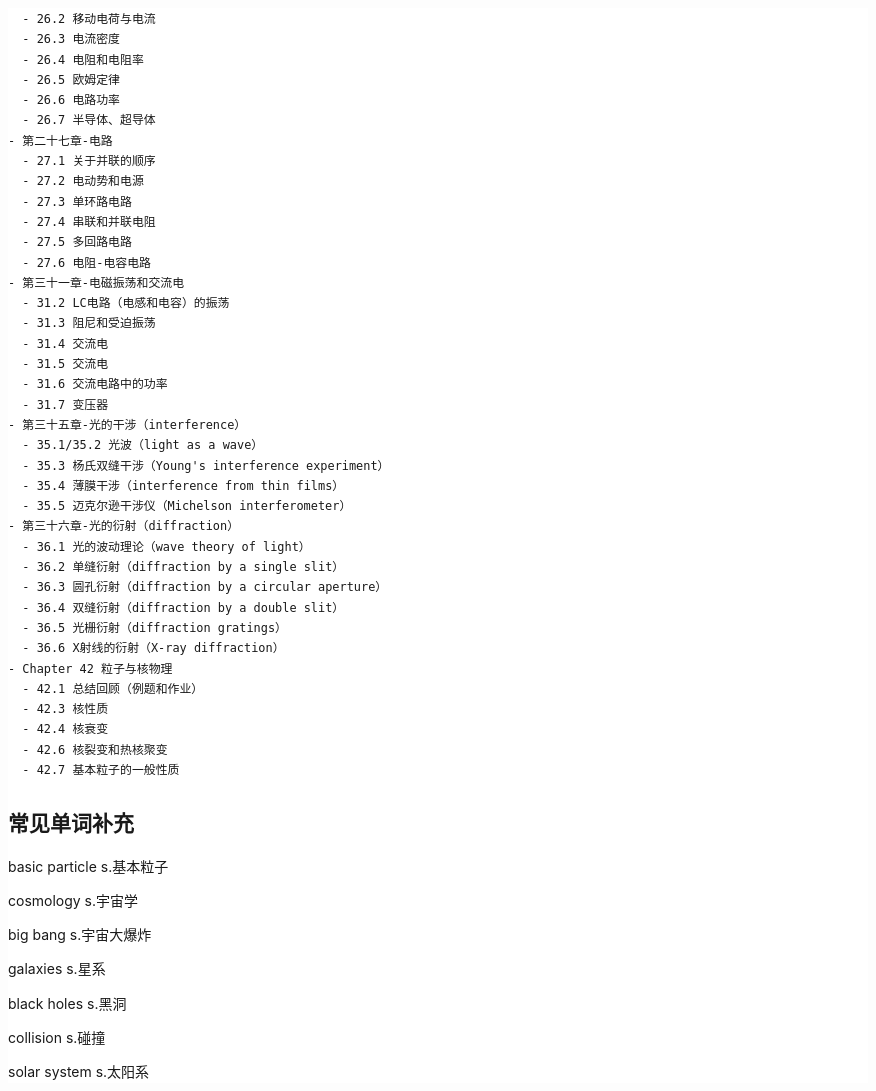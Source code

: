       - 26.2 移动电荷与电流
      - 26.3 电流密度
      - 26.4 电阻和电阻率
      - 26.5 欧姆定律
      - 26.6 电路功率
      - 26.7 半导体、超导体
    - 第二十七章-电路
      - 27.1 关于并联的顺序
      - 27.2 电动势和电源
      - 27.3 单环路电路
      - 27.4 串联和并联电阻
      - 27.5 多回路电路
      - 27.6 电阻-电容电路
    - 第三十一章-电磁振荡和交流电
      - 31.2 LC电路（电感和电容）的振荡
      - 31.3 阻尼和受迫振荡
      - 31.4 交流电
      - 31.5 交流电
      - 31.6 交流电路中的功率
      - 31.7 变压器
    - 第三十五章-光的干涉（interference）
      - 35.1/35.2 光波（light as a wave）
      - 35.3 杨氏双缝干涉（Young's interference experiment）
      - 35.4 薄膜干涉（interference from thin films）
      - 35.5 迈克尔逊干涉仪（Michelson interferometer）
    - 第三十六章-光的衍射（diffraction）
      - 36.1 光的波动理论（wave theory of light）
      - 36.2 单缝衍射（diffraction by a single slit）
      - 36.3 圆孔衍射（diffraction by a circular aperture）
      - 36.4 双缝衍射（diffraction by a double slit）
      - 36.5 光栅衍射（diffraction gratings）
      - 36.6 X射线的衍射（X-ray diffraction）
    - Chapter 42 粒子与核物理
      - 42.1 总结回顾（例题和作业）
      - 42.3 核性质
      - 42.4 核衰变
      - 42.6 核裂变和热核聚变
      - 42.7 基本粒子的一般性质

## 常见单词补充

basic particle   s.基本粒子

cosmology   s.宇宙学

big bang   s.宇宙大爆炸

galaxies   s.星系

black holes   s.黑洞

collision   s.碰撞

solar system   s.太阳系
